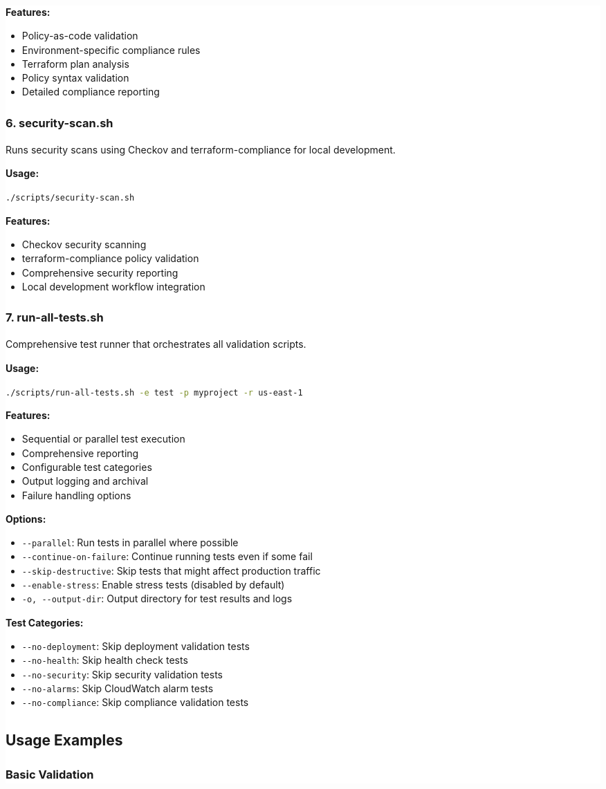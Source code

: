 **Features:**
- Policy-as-code validation
- Environment-specific compliance rules
- Terraform plan analysis
- Policy syntax validation
- Detailed compliance reporting

### 6. security-scan.sh

Runs security scans using Checkov and terraform-compliance for local development.

**Usage:**
```bash
./scripts/security-scan.sh
```

**Features:**
- Checkov security scanning
- terraform-compliance policy validation
- Comprehensive security reporting
- Local development workflow integration

### 7. run-all-tests.sh

Comprehensive test runner that orchestrates all validation scripts.

**Usage:**
```bash
./scripts/run-all-tests.sh -e test -p myproject -r us-east-1
```

**Features:**
- Sequential or parallel test execution
- Comprehensive reporting
- Configurable test categories
- Output logging and archival
- Failure handling options

**Options:**
- `--parallel`: Run tests in parallel where possible
- `--continue-on-failure`: Continue running tests even if some fail
- `--skip-destructive`: Skip tests that might affect production traffic
- `--enable-stress`: Enable stress tests (disabled by default)
- `-o, --output-dir`: Output directory for test results and logs

**Test Categories:**
- `--no-deployment`: Skip deployment validation tests
- `--no-health`: Skip health check tests
- `--no-security`: Skip security validation tests
- `--no-alarms`: Skip CloudWatch alarm tests
- `--no-compliance`: Skip compliance validation tests

## Usage Examples

### Basic Validation
